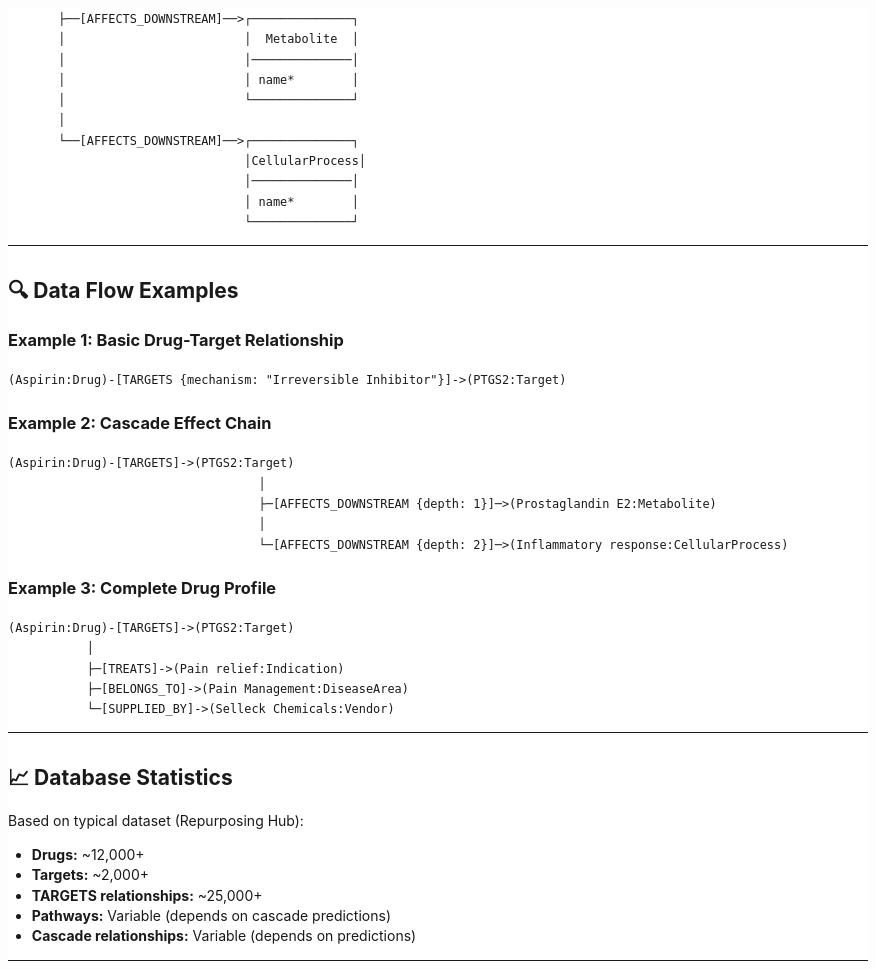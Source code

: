 ```
       ├──[AFFECTS_DOWNSTREAM]──>┌──────────────┐
       │                         │  Metabolite  │
       │                         │──────────────│
       │                         │ name*        │
       │                         └──────────────┘
       │
       └──[AFFECTS_DOWNSTREAM]──>┌──────────────┐
                                 │CellularProcess│
                                 │──────────────│
                                 │ name*        │
                                 └──────────────┘
```

---

## 🔍 Data Flow Examples

### **Example 1: Basic Drug-Target Relationship**
```
(Aspirin:Drug)-[TARGETS {mechanism: "Irreversible Inhibitor"}]->(PTGS2:Target)
```

### **Example 2: Cascade Effect Chain**
```
(Aspirin:Drug)-[TARGETS]->(PTGS2:Target)
                                   │
                                   ├─[AFFECTS_DOWNSTREAM {depth: 1}]─>(Prostaglandin E2:Metabolite)
                                   │
                                   └─[AFFECTS_DOWNSTREAM {depth: 2}]─>(Inflammatory response:CellularProcess)
```

### **Example 3: Complete Drug Profile**
```
(Aspirin:Drug)-[TARGETS]->(PTGS2:Target)
           │
           ├─[TREATS]->(Pain relief:Indication)
           ├─[BELONGS_TO]->(Pain Management:DiseaseArea)
           └─[SUPPLIED_BY]->(Selleck Chemicals:Vendor)
```

---

## 📈 Database Statistics

Based on typical dataset (Repurposing Hub):

- **Drugs:** ~12,000+
- **Targets:** ~2,000+
- **TARGETS relationships:** ~25,000+
- **Pathways:** Variable (depends on cascade predictions)
- **Cascade relationships:** Variable (depends on predictions)

---